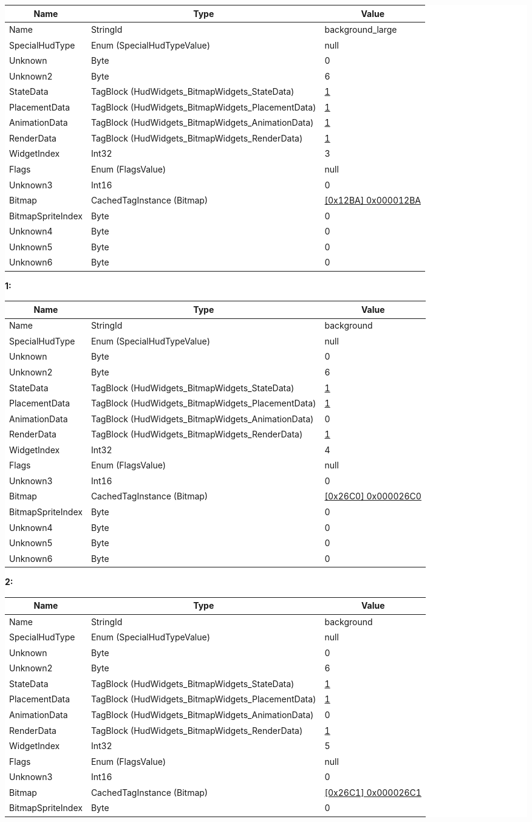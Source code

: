 Name	| Type	| Value
---	|---	|---	|
Name	|StringId	|background_large
SpecialHudType	|Enum (SpecialHudTypeValue)	|null
Unknown	|Byte	|0
Unknown2	|Byte	|6
StateData	|TagBlock (HudWidgets_BitmapWidgets_StateData)	|[1](#hudwidgets_bitmapwidgets_statedata)
PlacementData	|TagBlock (HudWidgets_BitmapWidgets_PlacementData)	|[1](#hudwidgets_bitmapwidgets_placementdata)
AnimationData	|TagBlock (HudWidgets_BitmapWidgets_AnimationData)	|[1](#hudwidgets_bitmapwidgets_animationdata)
RenderData	|TagBlock (HudWidgets_BitmapWidgets_RenderData)	|[1](#hudwidgets_bitmapwidgets_renderdata)
WidgetIndex	|Int32	|3
Flags	|Enum (FlagsValue)	|null
Unknown3	|Int16	|0
Bitmap	|CachedTagInstance (Bitmap)	|[[0x12BA] 0x000012BA](../Bitmap/12BA.md)
BitmapSpriteIndex	|Byte	|0
Unknown4	|Byte	|0
Unknown5	|Byte	|0
Unknown6	|Byte	|0


**1:**

Name	| Type	| Value
---	|---	|---	|
Name	|StringId	|background
SpecialHudType	|Enum (SpecialHudTypeValue)	|null
Unknown	|Byte	|0
Unknown2	|Byte	|6
StateData	|TagBlock (HudWidgets_BitmapWidgets_StateData)	|[1](#hudwidgets_bitmapwidgets_statedata)
PlacementData	|TagBlock (HudWidgets_BitmapWidgets_PlacementData)	|[1](#hudwidgets_bitmapwidgets_placementdata)
AnimationData	|TagBlock (HudWidgets_BitmapWidgets_AnimationData)	|0
RenderData	|TagBlock (HudWidgets_BitmapWidgets_RenderData)	|[1](#hudwidgets_bitmapwidgets_renderdata)
WidgetIndex	|Int32	|4
Flags	|Enum (FlagsValue)	|null
Unknown3	|Int16	|0
Bitmap	|CachedTagInstance (Bitmap)	|[[0x26C0] 0x000026C0](../Bitmap/26C0.md)
BitmapSpriteIndex	|Byte	|0
Unknown4	|Byte	|0
Unknown5	|Byte	|0
Unknown6	|Byte	|0


**2:**

Name	| Type	| Value
---	|---	|---	|
Name	|StringId	|background
SpecialHudType	|Enum (SpecialHudTypeValue)	|null
Unknown	|Byte	|0
Unknown2	|Byte	|6
StateData	|TagBlock (HudWidgets_BitmapWidgets_StateData)	|[1](#hudwidgets_bitmapwidgets_statedata)
PlacementData	|TagBlock (HudWidgets_BitmapWidgets_PlacementData)	|[1](#hudwidgets_bitmapwidgets_placementdata)
AnimationData	|TagBlock (HudWidgets_BitmapWidgets_AnimationData)	|0
RenderData	|TagBlock (HudWidgets_BitmapWidgets_RenderData)	|[1](#hudwidgets_bitmapwidgets_renderdata)
WidgetIndex	|Int32	|5
Flags	|Enum (FlagsValue)	|null
Unknown3	|Int16	|0
Bitmap	|CachedTagInstance (Bitmap)	|[[0x26C1] 0x000026C1](../Bitmap/26C1.md)
BitmapSpriteIndex	|Byte	|0